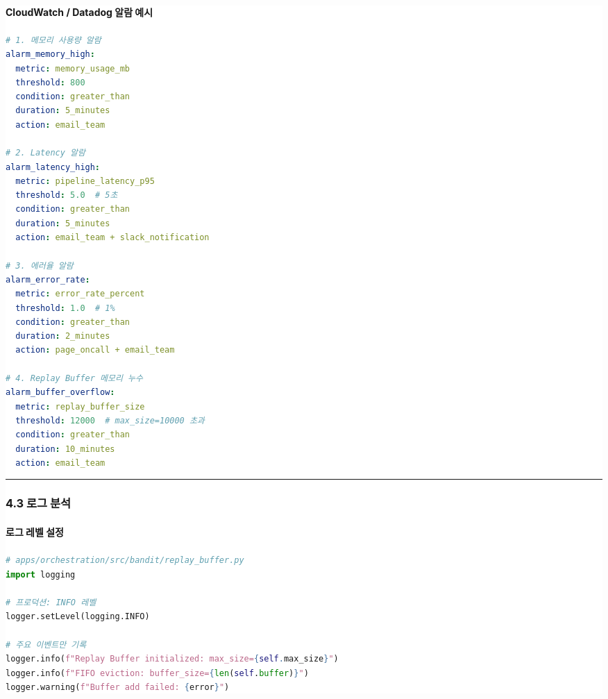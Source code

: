 #### CloudWatch / Datadog 알람 예시
```yaml
# 1. 메모리 사용량 알람
alarm_memory_high:
  metric: memory_usage_mb
  threshold: 800
  condition: greater_than
  duration: 5_minutes
  action: email_team

# 2. Latency 알람
alarm_latency_high:
  metric: pipeline_latency_p95
  threshold: 5.0  # 5초
  condition: greater_than
  duration: 5_minutes
  action: email_team + slack_notification

# 3. 에러율 알람
alarm_error_rate:
  metric: error_rate_percent
  threshold: 1.0  # 1%
  condition: greater_than
  duration: 2_minutes
  action: page_oncall + email_team

# 4. Replay Buffer 메모리 누수
alarm_buffer_overflow:
  metric: replay_buffer_size
  threshold: 12000  # max_size=10000 초과
  condition: greater_than
  duration: 10_minutes
  action: email_team
```

---

### 4.3 로그 분석

#### 로그 레벨 설정
```python
# apps/orchestration/src/bandit/replay_buffer.py
import logging

# 프로덕션: INFO 레벨
logger.setLevel(logging.INFO)

# 주요 이벤트만 기록
logger.info(f"Replay Buffer initialized: max_size={self.max_size}")
logger.info(f"FIFO eviction: buffer_size={len(self.buffer)}")
logger.warning(f"Buffer add failed: {error}")
```
